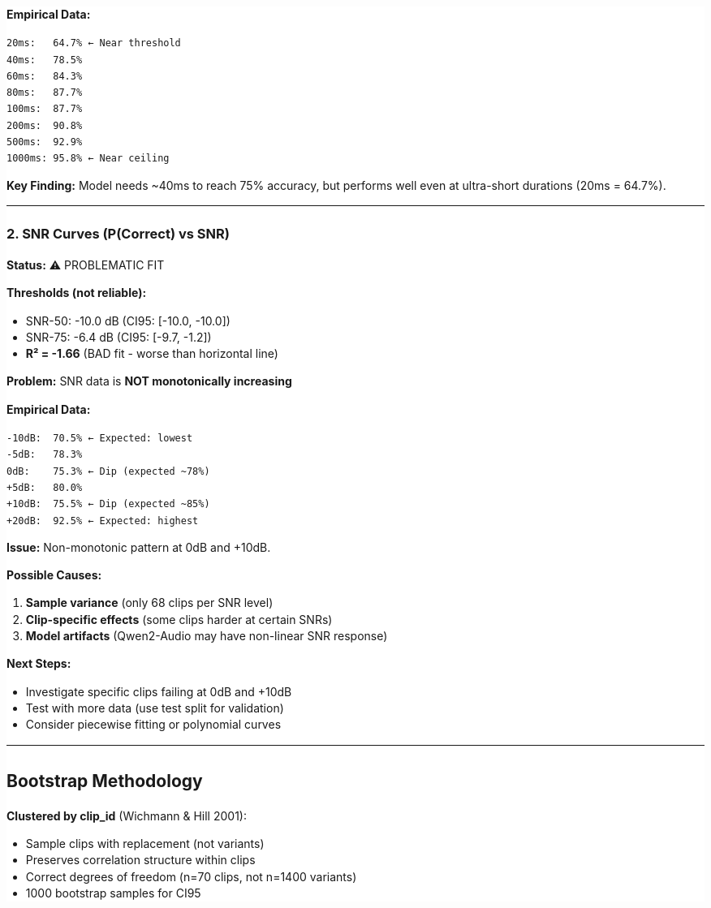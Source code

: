 **Empirical Data:**
```
20ms:   64.7% ← Near threshold
40ms:   78.5%
60ms:   84.3%
80ms:   87.7%
100ms:  87.7%
200ms:  90.8%
500ms:  92.9%
1000ms: 95.8% ← Near ceiling
```

**Key Finding:** Model needs ~40ms to reach 75% accuracy, but performs well even at ultra-short durations (20ms = 64.7%).

---

### 2. SNR Curves (P(Correct) vs SNR)

**Status:** ⚠️ PROBLEMATIC FIT

**Thresholds (not reliable):**
- SNR-50: -10.0 dB (CI95: [-10.0, -10.0])
- SNR-75: -6.4 dB (CI95: [-9.7, -1.2])
- **R² = -1.66** (BAD fit - worse than horizontal line)

**Problem:** SNR data is **NOT monotonically increasing**

**Empirical Data:**
```
-10dB:  70.5% ← Expected: lowest
-5dB:   78.3%
0dB:    75.3% ← Dip (expected ~78%)
+5dB:   80.0%
+10dB:  75.5% ← Dip (expected ~85%)
+20dB:  92.5% ← Expected: highest
```

**Issue:** Non-monotonic pattern at 0dB and +10dB.

**Possible Causes:**
1. **Sample variance** (only 68 clips per SNR level)
2. **Clip-specific effects** (some clips harder at certain SNRs)
3. **Model artifacts** (Qwen2-Audio may have non-linear SNR response)

**Next Steps:**
- Investigate specific clips failing at 0dB and +10dB
- Test with more data (use test split for validation)
- Consider piecewise fitting or polynomial curves

---

## Bootstrap Methodology

**Clustered by clip_id** (Wichmann & Hill 2001):
- Sample clips with replacement (not variants)
- Preserves correlation structure within clips
- Correct degrees of freedom (n=70 clips, not n=1400 variants)
- 1000 bootstrap samples for CI95
